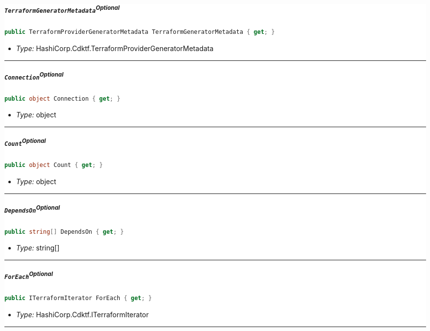 
##### `TerraformGeneratorMetadata`<sup>Optional</sup> <a name="TerraformGeneratorMetadata" id="@cdktf/provider-opentelekomcloud.erFlowLogV3.ErFlowLogV3.property.terraformGeneratorMetadata"></a>

```csharp
public TerraformProviderGeneratorMetadata TerraformGeneratorMetadata { get; }
```

- *Type:* HashiCorp.Cdktf.TerraformProviderGeneratorMetadata

---

##### `Connection`<sup>Optional</sup> <a name="Connection" id="@cdktf/provider-opentelekomcloud.erFlowLogV3.ErFlowLogV3.property.connection"></a>

```csharp
public object Connection { get; }
```

- *Type:* object

---

##### `Count`<sup>Optional</sup> <a name="Count" id="@cdktf/provider-opentelekomcloud.erFlowLogV3.ErFlowLogV3.property.count"></a>

```csharp
public object Count { get; }
```

- *Type:* object

---

##### `DependsOn`<sup>Optional</sup> <a name="DependsOn" id="@cdktf/provider-opentelekomcloud.erFlowLogV3.ErFlowLogV3.property.dependsOn"></a>

```csharp
public string[] DependsOn { get; }
```

- *Type:* string[]

---

##### `ForEach`<sup>Optional</sup> <a name="ForEach" id="@cdktf/provider-opentelekomcloud.erFlowLogV3.ErFlowLogV3.property.forEach"></a>

```csharp
public ITerraformIterator ForEach { get; }
```

- *Type:* HashiCorp.Cdktf.ITerraformIterator

---